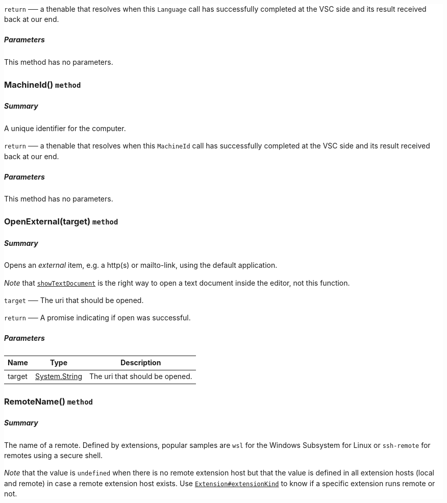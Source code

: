 `return` ── a thenable that resolves when this `Language` call has successfully completed at the VSC side and its result received back at our end.

##### Parameters

This method has no parameters.

<a name='M-VscAppz-IEnv-MachineId'></a>
### MachineId() `method`

##### Summary

A unique identifier for the computer.

`return` ── a thenable that resolves when this `MachineId` call has successfully completed at the VSC side and its result received back at our end.

##### Parameters

This method has no parameters.

<a name='M-VscAppz-IEnv-OpenExternal-System-String-'></a>
### OpenExternal(target) `method`

##### Summary

Opens an *external* item, e.g. a http(s) or mailto-link, using the
default application.

*Note* that [`showTextDocument`](https://code.visualstudio.com/api/references/vscode-api#window.showTextDocument) is the right
way to open a text document inside the editor, not this function.

`target` ── The uri that should be opened.

`return` ── A promise indicating if open was successful.

##### Parameters

| Name | Type | Description |
| ---- | ---- | ----------- |
| target | [System.String](http://msdn.microsoft.com/query/dev14.query?appId=Dev14IDEF1&l=EN-US&k=k:System.String 'System.String') | The uri that should be opened. |

<a name='M-VscAppz-IEnv-RemoteName'></a>
### RemoteName() `method`

##### Summary

The name of a remote. Defined by extensions, popular samples are `wsl` for the Windows
Subsystem for Linux or `ssh-remote` for remotes using a secure shell.

*Note* that the value is `undefined` when there is no remote extension host but that the
value is defined in all extension hosts (local and remote) in case a remote extension host
exists. Use [`Extension#extensionKind`](https://code.visualstudio.com/api/references/vscode-api#Extension.extensionKind) to know if
a specific extension runs remote or not.
